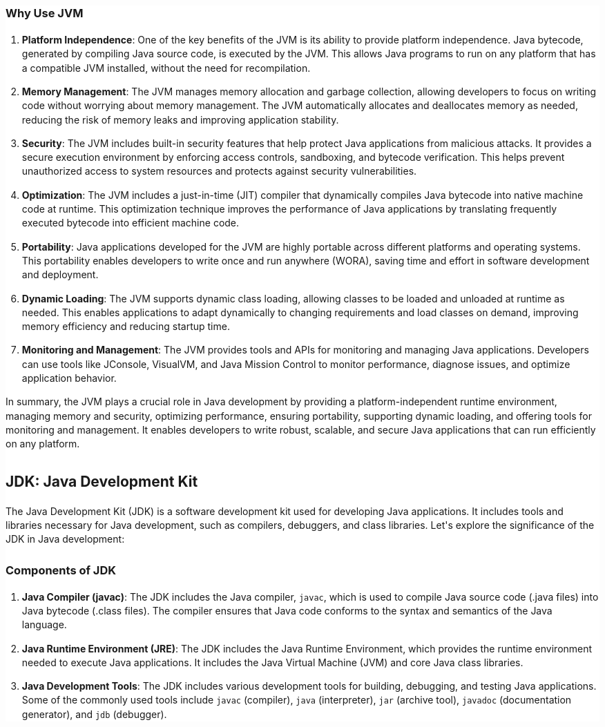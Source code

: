 ### Why Use JVM

1. **Platform Independence**: One of the key benefits of the JVM is its ability to provide platform independence. Java bytecode, generated by compiling Java source code, is executed by the JVM. This allows Java programs to run on any platform that has a compatible JVM installed, without the need for recompilation.

2. **Memory Management**: The JVM manages memory allocation and garbage collection, allowing developers to focus on writing code without worrying about memory management. The JVM automatically allocates and deallocates memory as needed, reducing the risk of memory leaks and improving application stability.

3. **Security**: The JVM includes built-in security features that help protect Java applications from malicious attacks. It provides a secure execution environment by enforcing access controls, sandboxing, and bytecode verification. This helps prevent unauthorized access to system resources and protects against security vulnerabilities.

4. **Optimization**: The JVM includes a just-in-time (JIT) compiler that dynamically compiles Java bytecode into native machine code at runtime. This optimization technique improves the performance of Java applications by translating frequently executed bytecode into efficient machine code.

5. **Portability**: Java applications developed for the JVM are highly portable across different platforms and operating systems. This portability enables developers to write once and run anywhere (WORA), saving time and effort in software development and deployment.

6. **Dynamic Loading**: The JVM supports dynamic class loading, allowing classes to be loaded and unloaded at runtime as needed. This enables applications to adapt dynamically to changing requirements and load classes on demand, improving memory efficiency and reducing startup time.

7. **Monitoring and Management**: The JVM provides tools and APIs for monitoring and managing Java applications. Developers can use tools like JConsole, VisualVM, and Java Mission Control to monitor performance, diagnose issues, and optimize application behavior.

In summary, the JVM plays a crucial role in Java development by providing a platform-independent runtime environment, managing memory and security, optimizing performance, ensuring portability, supporting dynamic loading, and offering tools for monitoring and management. It enables developers to write robust, scalable, and secure Java applications that can run efficiently on any platform.

## JDK: Java Development Kit

The Java Development Kit (JDK) is a software development kit used for developing Java applications. It includes tools and libraries necessary for Java development, such as compilers, debuggers, and class libraries. Let's explore the significance of the JDK in Java development:

### Components of JDK

1. **Java Compiler (javac)**: The JDK includes the Java compiler, `javac`, which is used to compile Java source code (.java files) into Java bytecode (.class files). The compiler ensures that Java code conforms to the syntax and semantics of the Java language.

2. **Java Runtime Environment (JRE)**: The JDK includes the Java Runtime Environment, which provides the runtime environment needed to execute Java applications. It includes the Java Virtual Machine (JVM) and core Java class libraries.

3. **Java Development Tools**: The JDK includes various development tools for building, debugging, and testing Java applications. Some of the commonly used tools include `javac` (compiler), `java` (interpreter), `jar` (archive tool), `javadoc` (documentation generator), and `jdb` (debugger).
